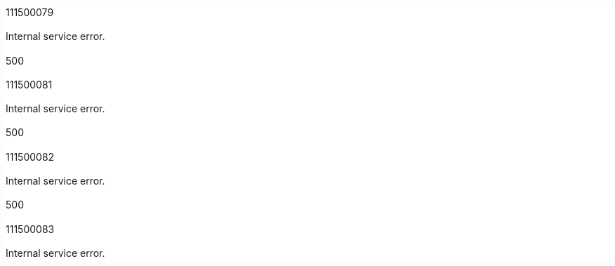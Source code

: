 </td>
<td class="cellrowborder" valign="top" width="18.181818181818183%" headers="mcps1.2.4.1.2 "><p id="p74821327125610"><a name="p74821327125610"></a><a name="p74821327125610"></a>111500079</p>
</td>
<td class="cellrowborder" valign="top" width="69.69696969696969%" headers="mcps1.2.4.1.3 "><p id="p119392489115"><a name="p119392489115"></a><a name="p119392489115"></a>Internal service error.</p>
</td>
</tr>
<tr id="row9876172985617"><td class="cellrowborder" valign="top" width="12.121212121212121%" headers="mcps1.2.4.1.1 "><p id="p16935424145912"><a name="p16935424145912"></a><a name="p16935424145912"></a>500</p>
</td>
<td class="cellrowborder" valign="top" width="18.181818181818183%" headers="mcps1.2.4.1.2 "><p id="p138775291567"><a name="p138775291567"></a><a name="p138775291567"></a>111500081</p>
</td>
<td class="cellrowborder" valign="top" width="69.69696969696969%" headers="mcps1.2.4.1.3 "><p id="p6947948719"><a name="p6947948719"></a><a name="p6947948719"></a>Internal service error.</p>
</td>
</tr>
<tr id="row1140513217568"><td class="cellrowborder" valign="top" width="12.121212121212121%" headers="mcps1.2.4.1.1 "><p id="p1095402411593"><a name="p1095402411593"></a><a name="p1095402411593"></a>500</p>
</td>
<td class="cellrowborder" valign="top" width="18.181818181818183%" headers="mcps1.2.4.1.2 "><p id="p194057321565"><a name="p194057321565"></a><a name="p194057321565"></a>111500082</p>
</td>
<td class="cellrowborder" valign="top" width="69.69696969696969%" headers="mcps1.2.4.1.3 "><p id="p69621481112"><a name="p69621481112"></a><a name="p69621481112"></a>Internal service error.</p>
</td>
</tr>
<tr id="row1412016351564"><td class="cellrowborder" valign="top" width="12.121212121212121%" headers="mcps1.2.4.1.1 "><p id="p097011245593"><a name="p097011245593"></a><a name="p097011245593"></a>500</p>
</td>
<td class="cellrowborder" valign="top" width="18.181818181818183%" headers="mcps1.2.4.1.2 "><p id="p012073514567"><a name="p012073514567"></a><a name="p012073514567"></a>111500083</p>
</td>
<td class="cellrowborder" valign="top" width="69.69696969696969%" headers="mcps1.2.4.1.3 "><p id="p197110482019"><a name="p197110482019"></a><a name="p197110482019"></a>Internal service error.</p>
</td>
</tr>
